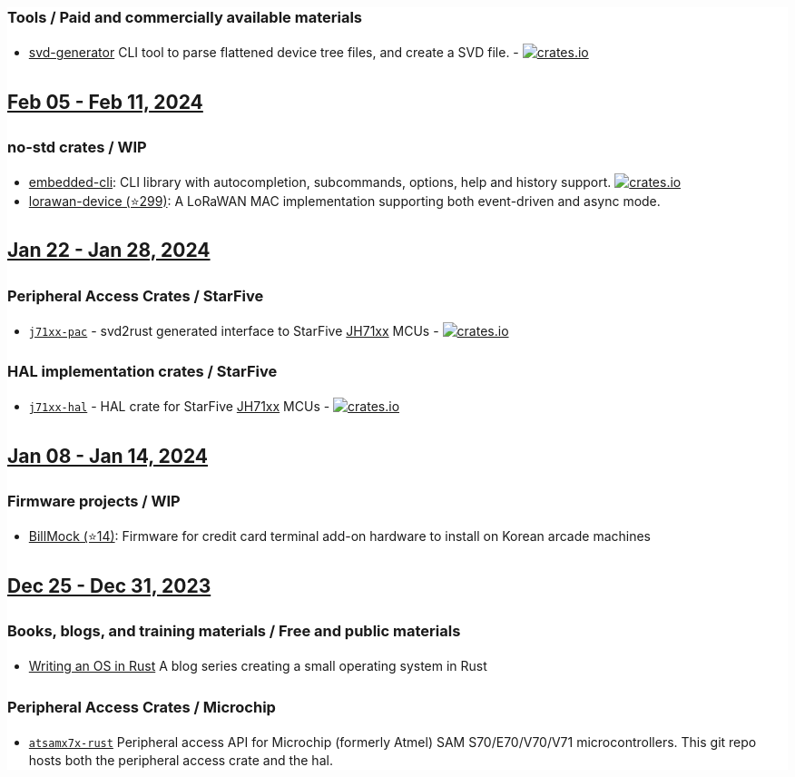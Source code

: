 ### Tools / Paid and commercially available materials

*   [svd-generator](https://codeberg.org/weathered-steel/svd-generator) CLI tool to parse flattened device tree files, and create a SVD file. - [![crates.io](https://img.shields.io/crates/v/svd-generator.svg)](https://crates.io/crates/svd-generator)

## [Feb 05 - Feb 11, 2024](/content/2024/6/README.md)

### no-std crates / WIP

*   [embedded-cli](https://crates.io/crates/embedded-cli): CLI library with autocompletion, subcommands, options, help and history support. [![crates.io](https://img.shields.io/crates/v/embedded-cli.svg)](https://crates.io/crates/embedded-cli)
*   [lorawan-device (⭐299)](https://github.com/lora-rs/lora-rs/tree/main/lorawan-device): A LoRaWAN MAC implementation supporting both event-driven and async mode.

## [Jan 22 - Jan 28, 2024](/content/2024/4/README.md)

### Peripheral Access Crates / StarFive

*   [`j71xx-pac`](https://crates.io/crates/jh71xx-pac) - svd2rust generated interface to StarFive [JH71xx](https://www.starfivetech.com/en/site/soc) MCUs - [![crates.io](https://img.shields.io/crates/v/jh71xx-pac.svg)](https://crates.io/crates/jh71xx-pac)

### HAL implementation crates / StarFive

*   [`j71xx-hal`](https://crates.io/crates/jh71xx-hal) - HAL crate for StarFive [JH71xx](https://www.starfivetech.com/en/site/soc) MCUs - [![crates.io](https://img.shields.io/crates/v/jh71xx-hal.svg)](https://crates.io/crates/jh71xx-hal)

## [Jan 08 - Jan 14, 2024](/content/2024/2/README.md)

### Firmware projects / WIP

*   [BillMock (⭐14)](https://github.com/pmnxis/billmock-app-rs): Firmware for credit card terminal add-on hardware to install on Korean arcade machines

## [Dec 25 - Dec 31, 2023](/content/2023/52/README.md)

### Books, blogs, and training materials / Free and public materials

*   [Writing an OS in Rust](https://os.phil-opp.com/) A blog series creating a small operating system in Rust

### Peripheral Access Crates / Microchip

*   [`atsamx7x-rust`](https://github.com/atsams-rs/atsamx7x-rust) Peripheral access API for Microchip (formerly Atmel) SAM S70/E70/V70/V71 microcontrollers.  This git repo hosts both the peripheral access crate and the hal.

